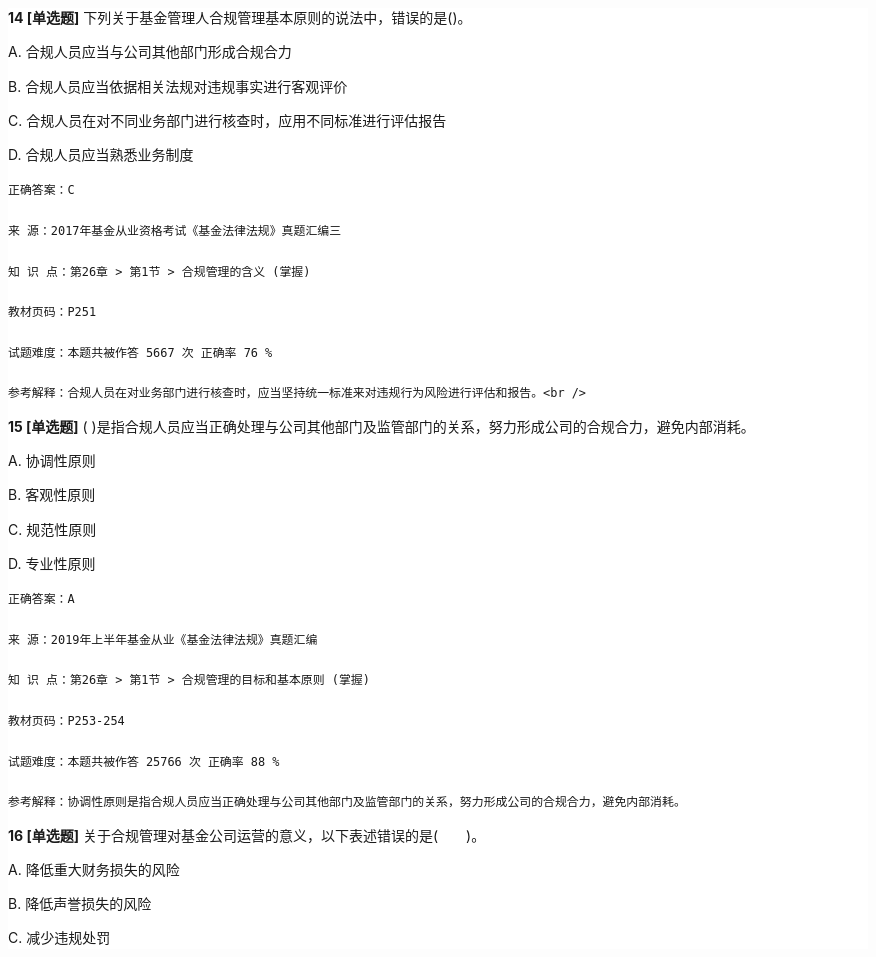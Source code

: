 
**14 [单选题]** 下列关于基金管理人合规管理基本原则的说法中，错误的是()。

A. 合规人员应当与公司其他部门形成合规合力

B. 合规人员应当依据相关法规对违规事实进行客观评价

C. 合规人员在对不同业务部门进行核查时，应用不同标准进行评估报告

D. 合规人员应当熟悉业务制度

```
正确答案：C

来 源：2017年基金从业资格考试《基金法律法规》真题汇编三

知 识 点：第26章 > 第1节 > 合规管理的含义 (掌握)

教材页码：P251

试题难度：本题共被作答 5667 次 正确率 76 %

参考解释：合规人员在对业务部门进行核查时，应当坚持统一标准来对违规行为风险进行评估和报告。<br />

```


**15 [单选题]** (    )是指合规人员应当正确处理与公司其他部门及监管部门的关系，努力形成公司的合规合力，避免内部消耗。

A. 协调性原则

B. 客观性原则

C. 规范性原则

D. 专业性原则

```
正确答案：A

来 源：2019年上半年基金从业《基金法律法规》真题汇编

知 识 点：第26章 > 第1节 > 合规管理的目标和基本原则 (掌握)

教材页码：P253-254

试题难度：本题共被作答 25766 次 正确率 88 %

参考解释：协调性原则是指合规人员应当正确处理与公司其他部门及监管部门的关系，努力形成公司的合规合力，避免内部消耗。
```


**16 [单选题]** 关于合规管理对基金公司运营的意义，以下表述错误的是(&emsp;&emsp;)。

A. 降低重大财务损失的风险

B. 降低声誉损失的风险

C. 减少违规处罚
